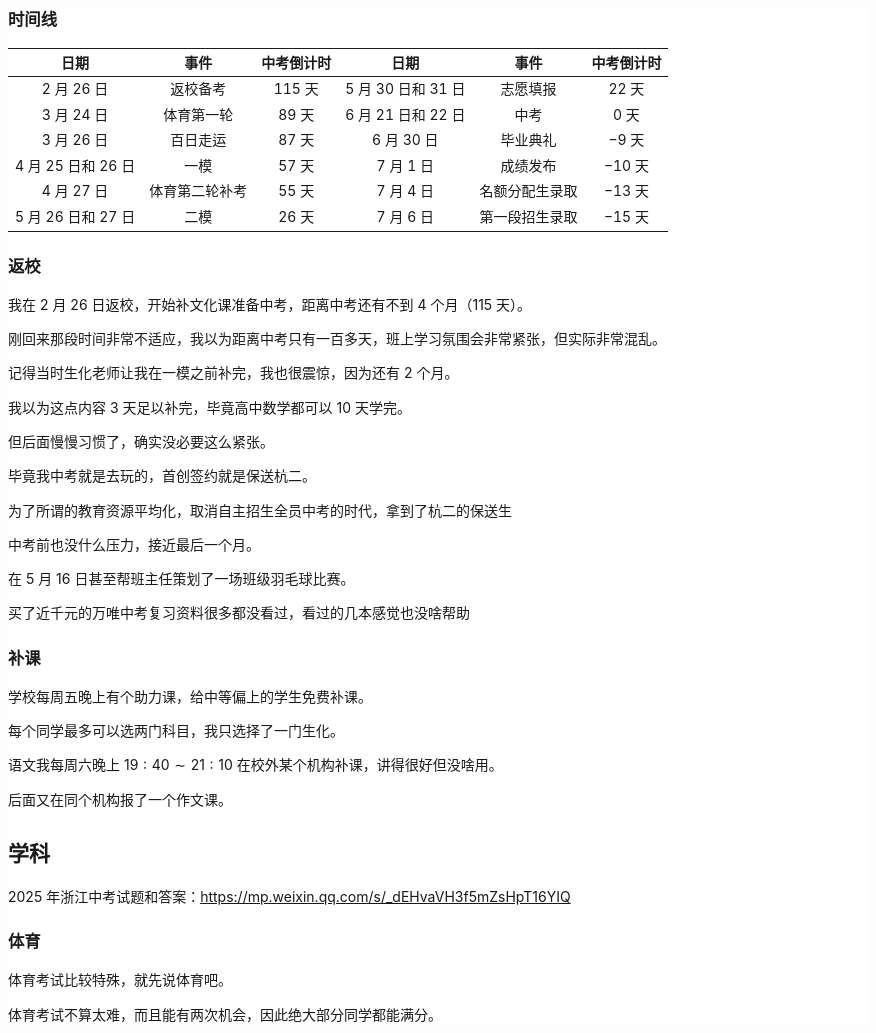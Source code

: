 ### 时间线

|        日期        |      事件      | 中考倒计时 |        日期        |      事件      | 中考倒计时 |
| :----------------: | :------------: | :--------: | :----------------: | :------------: | :--------: |
|     2 月 26 日     |    返校备考    |  $115$ 天  | 5 月 30 日和 31 日 |    志愿填报    |  $22$ 天   |
|     3 月 24 日     |   体育第一轮   |  $89$ 天   | 6 月 21 日和 22 日 |      中考      |   $0$ 天   |
|     3 月 26 日     |    百日走运    |  $87$ 天   |     6 月 30 日     |    毕业典礼    |  $-9$ 天   |
| 4 月 25 日和 26 日 |      一模      |  $57$ 天   |     7 月 1 日      |    成绩发布    |  $-10$ 天  |
|     4 月 27 日     | 体育第二轮补考 |  $55$ 天   |     7 月 4 日      | 名额分配生录取 |  $-13$ 天  |
| 5 月 26 日和 27 日 |      二模      |  $26$ 天   |     7 月 6 日      | 第一段招生录取 |  $-15$ 天  |

### 返校

我在 2 月 26 日返校，开始补文化课准备中考，距离中考还有不到 $4$ 个月（$115$ 天）。

刚回来那段时间非常不适应，我以为距离中考只有一百多天，班上学习氛围会非常紧张，但实际非常混乱。

记得当时生化老师让我在一模之前补完，我也很震惊，因为还有 $2$ 个月。

我以为这点内容 $3$ 天足以补完，毕竟高中数学都可以 $10$ 天学完。

但后面慢慢习惯了，确实没必要这么紧张。

毕竟我中考就是去玩的，首创签约就是保送杭二。

为了所谓的教育资源平均化，取消自主招生全员中考的时代，拿到了杭二的保送生

中考前也没什么压力，接近最后一个月。

在 5 月 16 日甚至帮班主任策划了一场班级羽毛球比赛。

买了近千元的万唯中考复习资料很多都没看过，看过的几本感觉也没啥帮助

### 补课

学校每周五晚上有个助力课，给中等偏上的学生免费补课。

每个同学最多可以选两门科目，我只选择了一门生化。

语文我每周六晚上 $19:40\sim 21:10$ 在校外某个机构补课，讲得很好但没啥用。

后面又在同个机构报了一个作文课。

## 学科

2025 年浙江中考试题和答案：https://mp.weixin.qq.com/s/_dEHvaVH3f5mZsHpT16YIQ

### 体育

体育考试比较特殊，就先说体育吧。

体育考试不算太难，而且能有两次机会，因此绝大部分同学都能满分。
